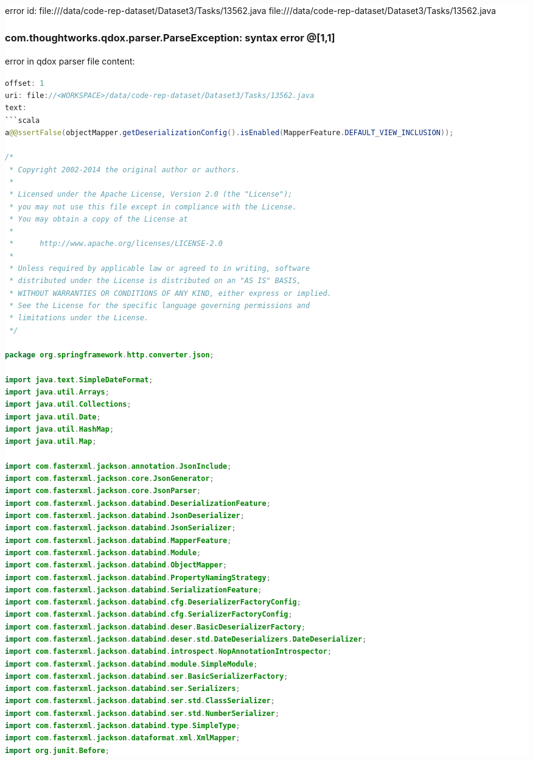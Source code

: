error id: file://<WORKSPACE>/data/code-rep-dataset/Dataset3/Tasks/13562.java
file://<WORKSPACE>/data/code-rep-dataset/Dataset3/Tasks/13562.java
### com.thoughtworks.qdox.parser.ParseException: syntax error @[1,1]

error in qdox parser
file content:
```java
offset: 1
uri: file://<WORKSPACE>/data/code-rep-dataset/Dataset3/Tasks/13562.java
text:
```scala
a@@ssertFalse(objectMapper.getDeserializationConfig().isEnabled(MapperFeature.DEFAULT_VIEW_INCLUSION));

/*
 * Copyright 2002-2014 the original author or authors.
 *
 * Licensed under the Apache License, Version 2.0 (the "License");
 * you may not use this file except in compliance with the License.
 * You may obtain a copy of the License at
 *
 *      http://www.apache.org/licenses/LICENSE-2.0
 *
 * Unless required by applicable law or agreed to in writing, software
 * distributed under the License is distributed on an "AS IS" BASIS,
 * WITHOUT WARRANTIES OR CONDITIONS OF ANY KIND, either express or implied.
 * See the License for the specific language governing permissions and
 * limitations under the License.
 */

package org.springframework.http.converter.json;

import java.text.SimpleDateFormat;
import java.util.Arrays;
import java.util.Collections;
import java.util.Date;
import java.util.HashMap;
import java.util.Map;

import com.fasterxml.jackson.annotation.JsonInclude;
import com.fasterxml.jackson.core.JsonGenerator;
import com.fasterxml.jackson.core.JsonParser;
import com.fasterxml.jackson.databind.DeserializationFeature;
import com.fasterxml.jackson.databind.JsonDeserializer;
import com.fasterxml.jackson.databind.JsonSerializer;
import com.fasterxml.jackson.databind.MapperFeature;
import com.fasterxml.jackson.databind.Module;
import com.fasterxml.jackson.databind.ObjectMapper;
import com.fasterxml.jackson.databind.PropertyNamingStrategy;
import com.fasterxml.jackson.databind.SerializationFeature;
import com.fasterxml.jackson.databind.cfg.DeserializerFactoryConfig;
import com.fasterxml.jackson.databind.cfg.SerializerFactoryConfig;
import com.fasterxml.jackson.databind.deser.BasicDeserializerFactory;
import com.fasterxml.jackson.databind.deser.std.DateDeserializers.DateDeserializer;
import com.fasterxml.jackson.databind.introspect.NopAnnotationIntrospector;
import com.fasterxml.jackson.databind.module.SimpleModule;
import com.fasterxml.jackson.databind.ser.BasicSerializerFactory;
import com.fasterxml.jackson.databind.ser.Serializers;
import com.fasterxml.jackson.databind.ser.std.ClassSerializer;
import com.fasterxml.jackson.databind.ser.std.NumberSerializer;
import com.fasterxml.jackson.databind.type.SimpleType;
import com.fasterxml.jackson.dataformat.xml.XmlMapper;
import org.junit.Before;
```